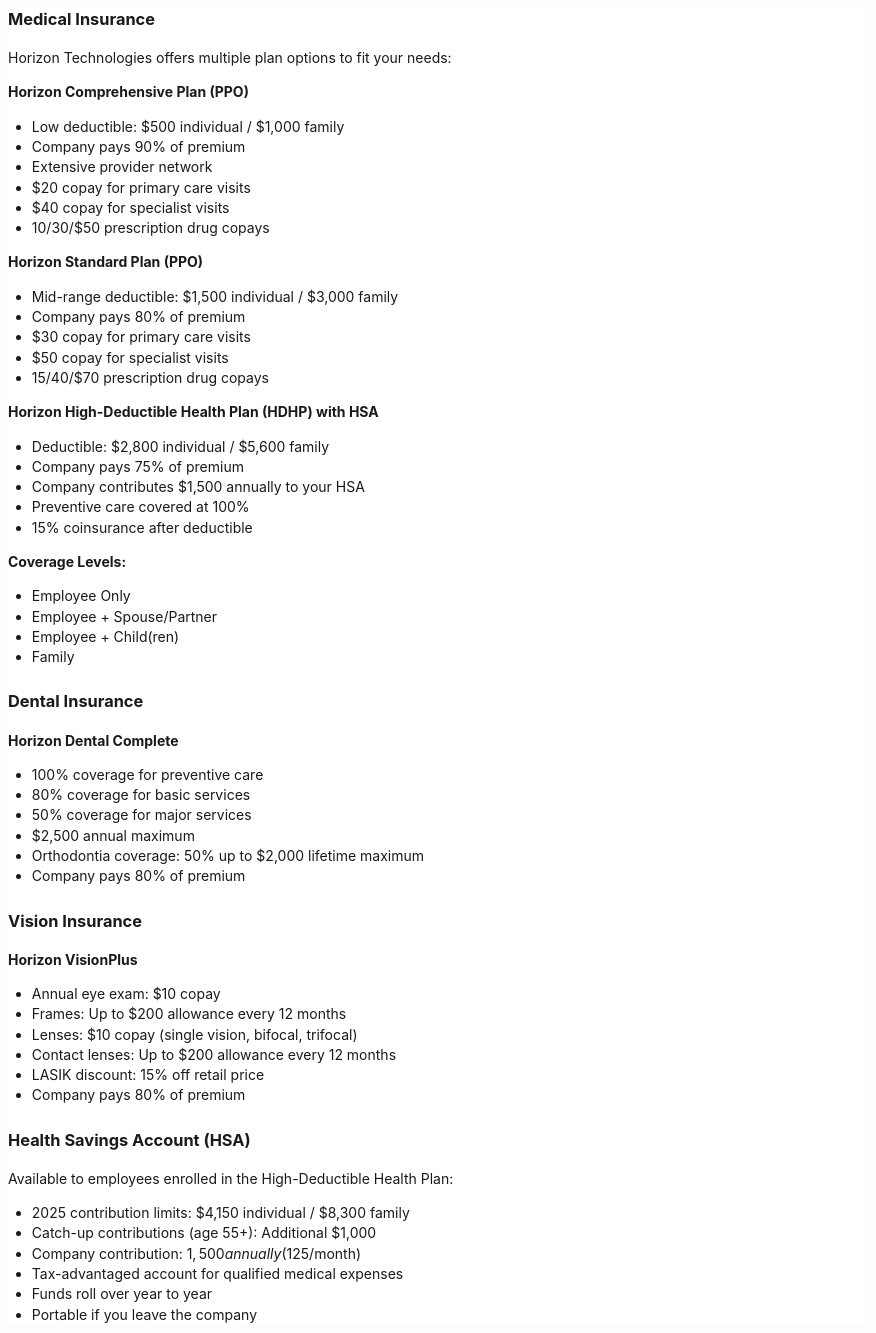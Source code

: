### Medical Insurance
Horizon Technologies offers multiple plan options to fit your needs:

**Horizon Comprehensive Plan (PPO)**
- Low deductible: $500 individual / $1,000 family
- Company pays 90% of premium
- Extensive provider network
- $20 copay for primary care visits
- $40 copay for specialist visits
- $10/$30/$50 prescription drug copays

**Horizon Standard Plan (PPO)**
- Mid-range deductible: $1,500 individual / $3,000 family
- Company pays 80% of premium
- $30 copay for primary care visits
- $50 copay for specialist visits
- $15/$40/$70 prescription drug copays

**Horizon High-Deductible Health Plan (HDHP) with HSA**
- Deductible: $2,800 individual / $5,600 family
- Company pays 75% of premium
- Company contributes $1,500 annually to your HSA
- Preventive care covered at 100%
- 15% coinsurance after deductible

**Coverage Levels:**
- Employee Only
- Employee + Spouse/Partner
- Employee + Child(ren)
- Family

### Dental Insurance
**Horizon Dental Complete**
- 100% coverage for preventive care
- 80% coverage for basic services
- 50% coverage for major services
- $2,500 annual maximum
- Orthodontia coverage: 50% up to $2,000 lifetime maximum
- Company pays 80% of premium

### Vision Insurance
**Horizon VisionPlus**
- Annual eye exam: $10 copay
- Frames: Up to $200 allowance every 12 months
- Lenses: $10 copay (single vision, bifocal, trifocal)
- Contact lenses: Up to $200 allowance every 12 months
- LASIK discount: 15% off retail price
- Company pays 80% of premium

### Health Savings Account (HSA)
Available to employees enrolled in the High-Deductible Health Plan:
- 2025 contribution limits: $4,150 individual / $8,300 family
- Catch-up contributions (age 55+): Additional $1,000
- Company contribution: $1,500 annually ($125/month)
- Tax-advantaged account for qualified medical expenses
- Funds roll over year to year
- Portable if you leave the company
